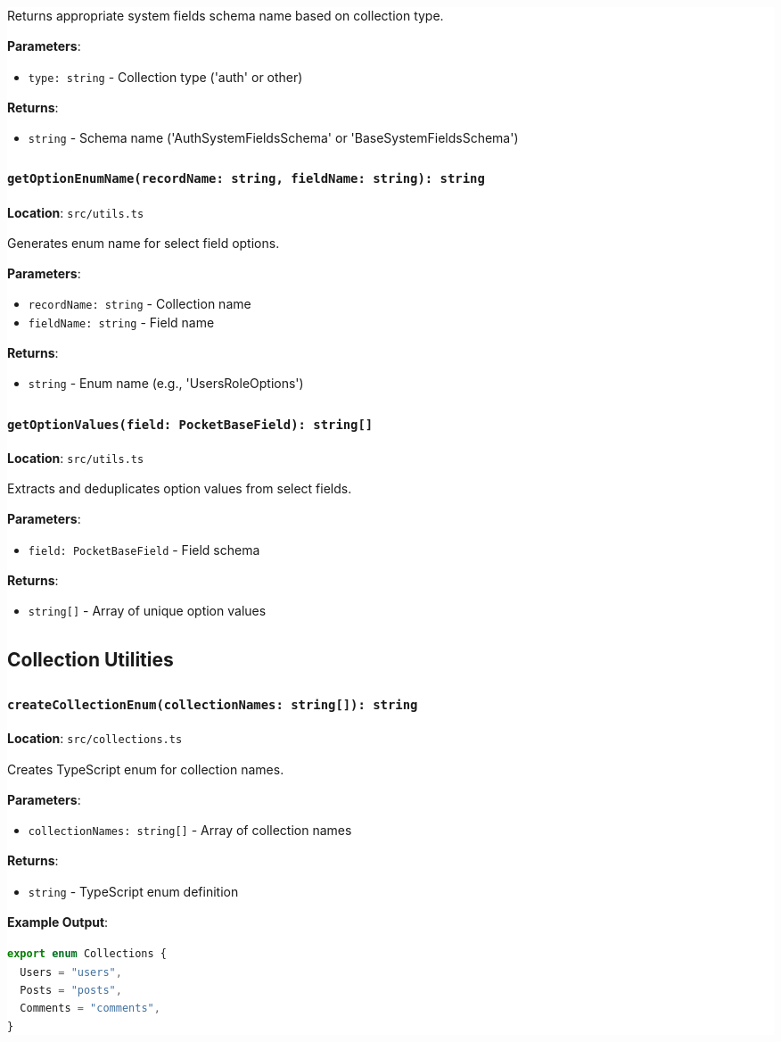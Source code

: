 Returns appropriate system fields schema name based on collection type.

**Parameters**:
- `type: string` - Collection type ('auth' or other)

**Returns**:
- `string` - Schema name ('AuthSystemFieldsSchema' or 'BaseSystemFieldsSchema')

### `getOptionEnumName(recordName: string, fieldName: string): string`

**Location**: `src/utils.ts`

Generates enum name for select field options.

**Parameters**:
- `recordName: string` - Collection name
- `fieldName: string` - Field name

**Returns**:
- `string` - Enum name (e.g., 'UsersRoleOptions')

### `getOptionValues(field: PocketBaseField): string[]`

**Location**: `src/utils.ts`

Extracts and deduplicates option values from select fields.

**Parameters**:
- `field: PocketBaseField` - Field schema

**Returns**:
- `string[]` - Array of unique option values

## Collection Utilities

### `createCollectionEnum(collectionNames: string[]): string`

**Location**: `src/collections.ts`

Creates TypeScript enum for collection names.

**Parameters**:
- `collectionNames: string[]` - Array of collection names

**Returns**:
- `string` - TypeScript enum definition

**Example Output**:
```typescript
export enum Collections {
  Users = "users",
  Posts = "posts",
  Comments = "comments",
}
```
